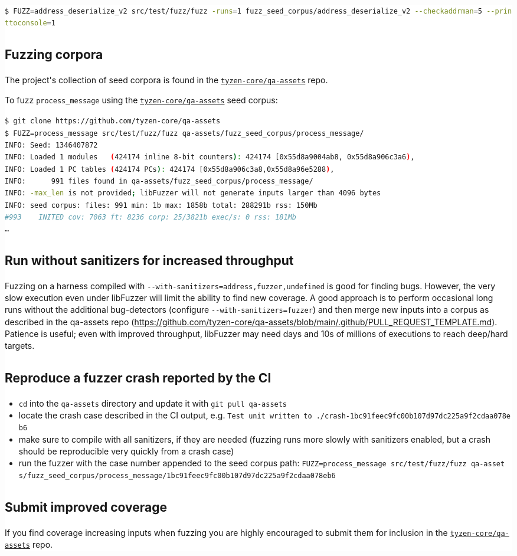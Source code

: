 ```sh
$ FUZZ=address_deserialize_v2 src/test/fuzz/fuzz -runs=1 fuzz_seed_corpus/address_deserialize_v2 --checkaddrman=5 --printtoconsole=1
```

## Fuzzing corpora

The project's collection of seed corpora is found in the [`tyzen-core/qa-assets`](https://github.com/tyzen-core/qa-assets) repo.

To fuzz `process_message` using the [`tyzen-core/qa-assets`](https://github.com/tyzen-core/qa-assets) seed corpus:

```sh
$ git clone https://github.com/tyzen-core/qa-assets
$ FUZZ=process_message src/test/fuzz/fuzz qa-assets/fuzz_seed_corpus/process_message/
INFO: Seed: 1346407872
INFO: Loaded 1 modules   (424174 inline 8-bit counters): 424174 [0x55d8a9004ab8, 0x55d8a906c3a6),
INFO: Loaded 1 PC tables (424174 PCs): 424174 [0x55d8a906c3a8,0x55d8a96e5288),
INFO:      991 files found in qa-assets/fuzz_seed_corpus/process_message/
INFO: -max_len is not provided; libFuzzer will not generate inputs larger than 4096 bytes
INFO: seed corpus: files: 991 min: 1b max: 1858b total: 288291b rss: 150Mb
#993    INITED cov: 7063 ft: 8236 corp: 25/3821b exec/s: 0 rss: 181Mb
…
```

## Run without sanitizers for increased throughput

Fuzzing on a harness compiled with `--with-sanitizers=address,fuzzer,undefined` is good for finding bugs. However, the very slow execution even under libFuzzer will limit the ability to find new coverage. A good approach is to perform occasional long runs without the additional bug-detectors (configure `--with-sanitizers=fuzzer`) and then merge new inputs into a corpus as described in the qa-assets repo (https://github.com/tyzen-core/qa-assets/blob/main/.github/PULL_REQUEST_TEMPLATE.md).  Patience is useful; even with improved throughput, libFuzzer may need days and 10s of millions of executions to reach deep/hard targets.

## Reproduce a fuzzer crash reported by the CI

- `cd` into the `qa-assets` directory and update it with `git pull qa-assets`
- locate the crash case described in the CI output, e.g. `Test unit written to
  ./crash-1bc91feec9fc00b107d97dc225a9f2cdaa078eb6`
- make sure to compile with all sanitizers, if they are needed (fuzzing runs
  more slowly with sanitizers enabled, but a crash should be reproducible very
  quickly from a crash case)
- run the fuzzer with the case number appended to the seed corpus path:
  `FUZZ=process_message src/test/fuzz/fuzz
  qa-assets/fuzz_seed_corpus/process_message/1bc91feec9fc00b107d97dc225a9f2cdaa078eb6`

## Submit improved coverage

If you find coverage increasing inputs when fuzzing you are highly encouraged to submit them for inclusion in the [`tyzen-core/qa-assets`](https://github.com/tyzen-core/qa-assets) repo.
